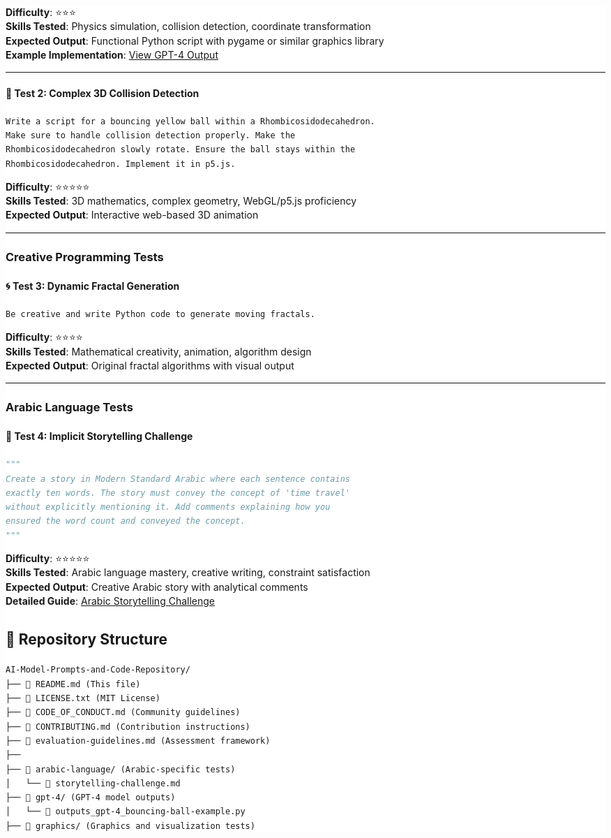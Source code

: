 **Difficulty**: ⭐⭐⭐  
**Skills Tested**: Physics simulation, collision detection, coordinate transformation  
**Expected Output**: Functional Python script with pygame or similar graphics library  
**Example Implementation**: [View GPT-4 Output](outputs_gpt-4_bouncing-ball-example.py)

---

#### 🔷 Test 2: Complex 3D Collision Detection
```
Write a script for a bouncing yellow ball within a Rhombicosidodecahedron. 
Make sure to handle collision detection properly. Make the 
Rhombicosidodecahedron slowly rotate. Ensure the ball stays within the 
Rhombicosidodecahedron. Implement it in p5.js.
```

**Difficulty**: ⭐⭐⭐⭐⭐  
**Skills Tested**: 3D mathematics, complex geometry, WebGL/p5.js proficiency  
**Expected Output**: Interactive web-based 3D animation

---

### Creative Programming Tests

#### 🌀 Test 3: Dynamic Fractal Generation
```
Be creative and write Python code to generate moving fractals.
```

**Difficulty**: ⭐⭐⭐⭐  
**Skills Tested**: Mathematical creativity, animation, algorithm design  
**Expected Output**: Original fractal algorithms with visual output

---

### Arabic Language Tests

#### 📖 Test 4: Implicit Storytelling Challenge
```python
"""
Create a story in Modern Standard Arabic where each sentence contains 
exactly ten words. The story must convey the concept of 'time travel' 
without explicitly mentioning it. Add comments explaining how you 
ensured the word count and conveyed the concept.
"""
```

**Difficulty**: ⭐⭐⭐⭐⭐  
**Skills Tested**: Arabic language mastery, creative writing, constraint satisfaction  
**Expected Output**: Creative Arabic story with analytical comments  
**Detailed Guide**: [Arabic Storytelling Challenge](storytelling-challenge.md)

## 📂 Repository Structure

```
AI-Model-Prompts-and-Code-Repository/
├── 📄 README.md (This file)
├── 📄 LICENSE.txt (MIT License)
├── 📄 CODE_OF_CONDUCT.md (Community guidelines)
├── 📄 CONTRIBUTING.md (Contribution instructions)
├── 📄 evaluation-guidelines.md (Assessment framework)
├── 
├── 📁 arabic-language/ (Arabic-specific tests)
│   └── 📄 storytelling-challenge.md
├── 📁 gpt-4/ (GPT-4 model outputs)
│   └── 📄 outputs_gpt-4_bouncing-ball-example.py
├── 📁 graphics/ (Graphics and visualization tests)
```